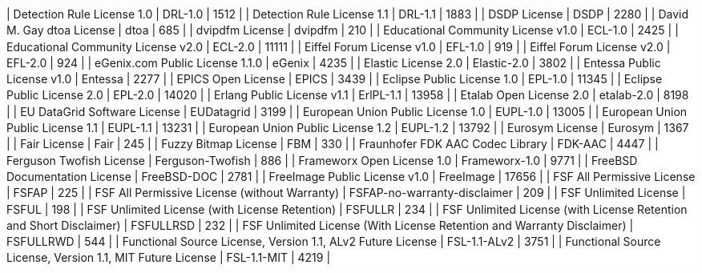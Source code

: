| Detection Rule License 1.0 | DRL-1.0 | 1512 |
| Detection Rule License 1.1 | DRL-1.1 | 1883 |
| DSDP License | DSDP | 2280 |
| David M. Gay dtoa License | dtoa | 685 |
| dvipdfm License | dvipdfm | 210 |
| Educational Community License v1.0 | ECL-1.0 | 2425 |
| Educational Community License v2.0 | ECL-2.0 | 11111 |
| Eiffel Forum License v1.0 | EFL-1.0 | 919 |
| Eiffel Forum License v2.0 | EFL-2.0 | 924 |
| eGenix.com Public License 1.1.0 | eGenix | 4235 |
| Elastic License 2.0 | Elastic-2.0 | 3802 |
| Entessa Public License v1.0 | Entessa | 2277 |
| EPICS Open License | EPICS | 3439 |
| Eclipse Public License 1.0 | EPL-1.0 | 11345 |
| Eclipse Public License 2.0 | EPL-2.0 | 14020 |
| Erlang Public License v1.1 | ErlPL-1.1 | 13958 |
| Etalab Open License 2.0 | etalab-2.0 | 8198 |
| EU DataGrid Software License | EUDatagrid | 3199 |
| European Union Public License 1.0 | EUPL-1.0 | 13005 |
| European Union Public License 1.1 | EUPL-1.1 | 13231 |
| European Union Public License 1.2 | EUPL-1.2 | 13792 |
| Eurosym License | Eurosym | 1367 |
| Fair License | Fair | 245 |
| Fuzzy Bitmap License | FBM | 330 |
| Fraunhofer FDK AAC Codec Library | FDK-AAC | 4447 |
| Ferguson Twofish License | Ferguson-Twofish | 886 |
| Frameworx Open License 1.0 | Frameworx-1.0 | 9771 |
| FreeBSD Documentation License | FreeBSD-DOC | 2781 |
| FreeImage Public License v1.0 | FreeImage | 17656 |
| FSF All Permissive License | FSFAP | 225 |
| FSF All Permissive License (without Warranty) | FSFAP-no-warranty-disclaimer | 209 |
| FSF Unlimited License | FSFUL | 198 |
| FSF Unlimited License (with License Retention) | FSFULLR | 234 |
| FSF Unlimited License (with License Retention and Short Disclaimer) | FSFULLRSD | 232 |
| FSF Unlimited License (With License Retention and Warranty Disclaimer) | FSFULLRWD | 544 |
| Functional Source License, Version 1.1, ALv2 Future License | FSL-1.1-ALv2 | 3751 |
| Functional Source License, Version 1.1, MIT Future License | FSL-1.1-MIT | 4219 |